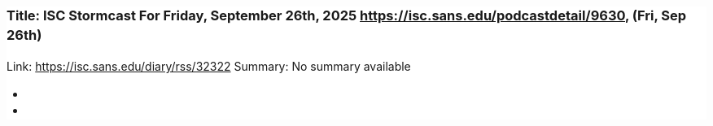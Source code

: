 ### Title: ISC Stormcast For Friday, September 26th, 2025 https://isc.sans.edu/podcastdetail/9630, (Fri, Sep 26th)
Link: https://isc.sans.edu/diary/rss/32322
Summary: No summary available

 - 
 - 

